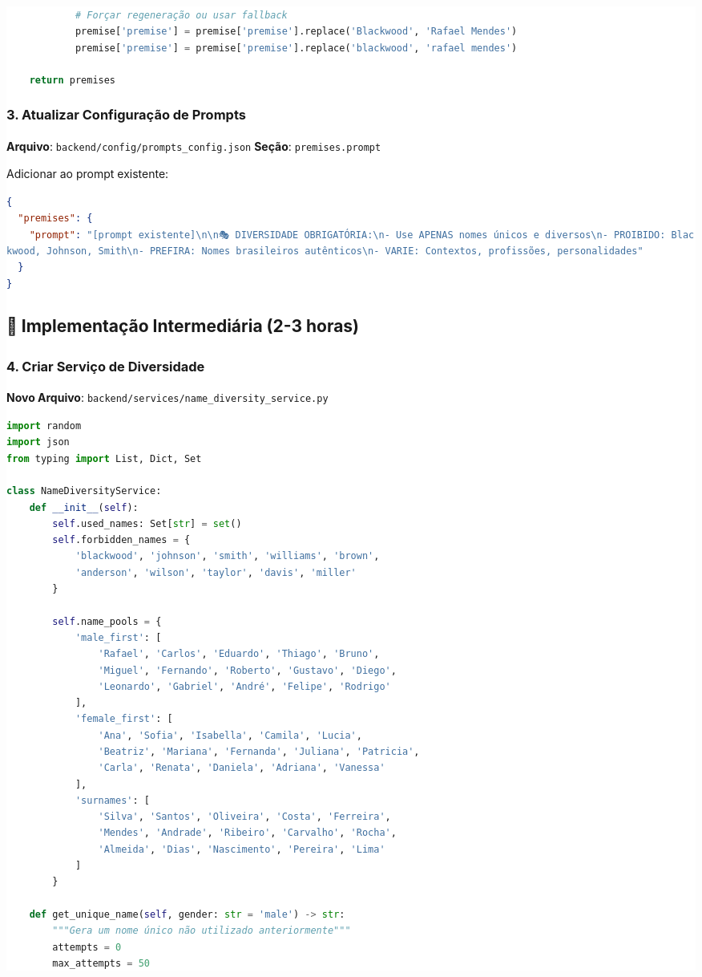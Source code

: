 ```python
            # Forçar regeneração ou usar fallback
            premise['premise'] = premise['premise'].replace('Blackwood', 'Rafael Mendes')
            premise['premise'] = premise['premise'].replace('blackwood', 'rafael mendes')
    
    return premises
```

### 3. Atualizar Configuração de Prompts

**Arquivo**: `backend/config/prompts_config.json`
**Seção**: `premises.prompt`

Adicionar ao prompt existente:
```json
{
  "premises": {
    "prompt": "[prompt existente]\n\n🎭 DIVERSIDADE OBRIGATÓRIA:\n- Use APENAS nomes únicos e diversos\n- PROIBIDO: Blackwood, Johnson, Smith\n- PREFIRA: Nomes brasileiros autênticos\n- VARIE: Contextos, profissões, personalidades"
  }
}
```

## 🔧 Implementação Intermediária (2-3 horas)

### 4. Criar Serviço de Diversidade

**Novo Arquivo**: `backend/services/name_diversity_service.py`

```python
import random
import json
from typing import List, Dict, Set

class NameDiversityService:
    def __init__(self):
        self.used_names: Set[str] = set()
        self.forbidden_names = {
            'blackwood', 'johnson', 'smith', 'williams', 'brown',
            'anderson', 'wilson', 'taylor', 'davis', 'miller'
        }
        
        self.name_pools = {
            'male_first': [
                'Rafael', 'Carlos', 'Eduardo', 'Thiago', 'Bruno',
                'Miguel', 'Fernando', 'Roberto', 'Gustavo', 'Diego',
                'Leonardo', 'Gabriel', 'André', 'Felipe', 'Rodrigo'
            ],
            'female_first': [
                'Ana', 'Sofia', 'Isabella', 'Camila', 'Lucia',
                'Beatriz', 'Mariana', 'Fernanda', 'Juliana', 'Patricia',
                'Carla', 'Renata', 'Daniela', 'Adriana', 'Vanessa'
            ],
            'surnames': [
                'Silva', 'Santos', 'Oliveira', 'Costa', 'Ferreira',
                'Mendes', 'Andrade', 'Ribeiro', 'Carvalho', 'Rocha',
                'Almeida', 'Dias', 'Nascimento', 'Pereira', 'Lima'
            ]
        }
    
    def get_unique_name(self, gender: str = 'male') -> str:
        """Gera um nome único não utilizado anteriormente"""
        attempts = 0
        max_attempts = 50
```